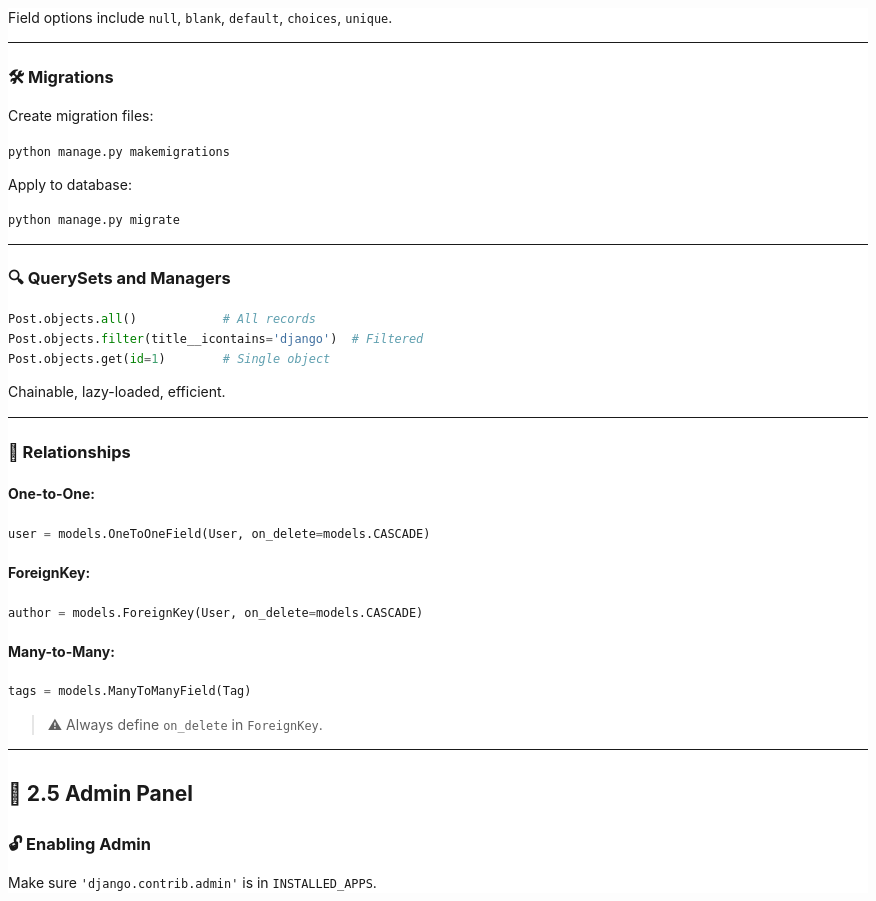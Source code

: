 Field options include `null`, `blank`, `default`, `choices`, `unique`.

---

### 🛠️ Migrations

Create migration files:
```bash
python manage.py makemigrations
```

Apply to database:
```bash
python manage.py migrate
```

---

### 🔍 QuerySets and Managers

```python
Post.objects.all()            # All records
Post.objects.filter(title__icontains='django')  # Filtered
Post.objects.get(id=1)        # Single object
```

Chainable, lazy-loaded, efficient.

---

### 🔗 Relationships

#### One-to-One:
```python
user = models.OneToOneField(User, on_delete=models.CASCADE)
```

#### ForeignKey:
```python
author = models.ForeignKey(User, on_delete=models.CASCADE)
```

#### Many-to-Many:
```python
tags = models.ManyToManyField(Tag)
```

> ⚠️ Always define `on_delete` in `ForeignKey`.

---

## 🔹 2.5 Admin Panel

### 🔓 Enabling Admin

Make sure `'django.contrib.admin'` is in `INSTALLED_APPS`.
